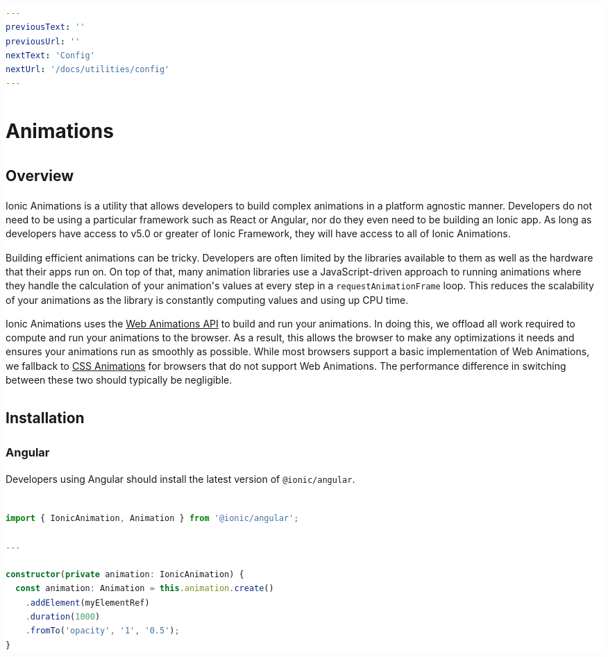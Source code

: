```yaml
---
previousText: ''
previousUrl: ''
nextText: 'Config'
nextUrl: '/docs/utilities/config'
---
```


# Animations

## Overview

Ionic Animations is a utility that allows developers to build complex animations in a platform agnostic manner. Developers do not need to be using a particular framework such as React or Angular, nor do they even need to be building an Ionic app. As long as developers have access to v5.0 or greater of Ionic Framework, they will have access to all of Ionic Animations.

Building efficient animations can be tricky. Developers are often limited by the libraries available to them as well as the hardware that their apps run on. On top of that, many animation libraries use a JavaScript-driven approach to running animations where they handle the calculation of your animation's values at every step in a `requestAnimationFrame` loop. This reduces the scalability of your animations as the library is constantly computing values and using up CPU time.

Ionic Animations uses the [Web Animations API](https://developer.mozilla.org/en-US/docs/Web/API/Web_Animations_API) to build and run your animations. In doing this, we offload all work required to compute and run your animations to the browser. As a result, this allows the browser to make any optimizations it needs and ensures your animations run as smoothly as possible. While most browsers support a basic implementation of Web Animations, we fallback to [CSS Animations](https://developer.mozilla.org/en-US/docs/Web/CSS/CSS_Animations/Using_CSS_animations) for browsers that do not support Web Animations. The performance difference in switching between these two should typically be negligible.

## Installation

### Angular

Developers using Angular should install the latest version of `@ionic/angular`.

```typescript

import { IonicAnimation, Animation } from '@ionic/angular';

...

constructor(private animation: IonicAnimation) {
  const animation: Animation = this.animation.create()
    .addElement(myElementRef)
    .duration(1000)
    .fromTo('opacity', '1', '0.5');
}

```

